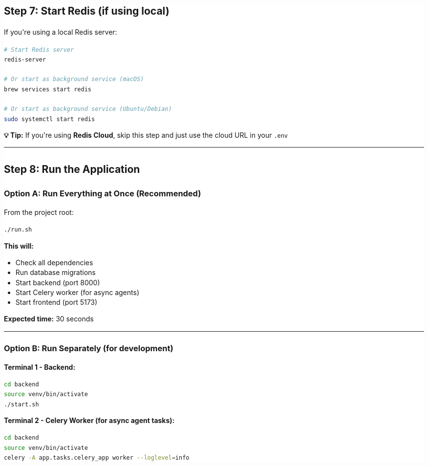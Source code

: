 
## Step 7: Start Redis (if using local)

If you're using a local Redis server:

```bash
# Start Redis server
redis-server

# Or start as background service (macOS)
brew services start redis

# Or start as background service (Ubuntu/Debian)
sudo systemctl start redis
```

**💡 Tip:** If you're using **Redis Cloud**, skip this step and just use the cloud URL in your `.env`

---

## Step 8: Run the Application

### Option A: Run Everything at Once (Recommended)

From the project root:

```bash
./run.sh
```

**This will:**
- Check all dependencies
- Run database migrations
- Start backend (port 8000)
- Start Celery worker (for async agents)
- Start frontend (port 5173)

**Expected time:** 30 seconds

---

### Option B: Run Separately (for development)

**Terminal 1 - Backend:**
```bash
cd backend
source venv/bin/activate
./start.sh
```

**Terminal 2 - Celery Worker (for async agent tasks):**
```bash
cd backend
source venv/bin/activate
celery -A app.tasks.celery_app worker --loglevel=info
```
